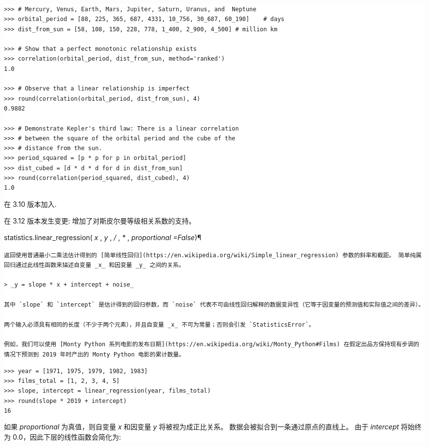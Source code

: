     
~~~shell
>>> # Mercury, Venus, Earth, Mars, Jupiter, Saturn, Uranus, and  Neptune
>>> orbital_period = [88, 225, 365, 687, 4331, 10_756, 30_687, 60_190]    # days
>>> dist_from_sun = [58, 108, 150, 228, 778, 1_400, 2_900, 4_500] # million km

>>> # Show that a perfect monotonic relationship exists
>>> correlation(orbital_period, dist_from_sun, method='ranked')
1.0

>>> # Observe that a linear relationship is imperfect
>>> round(correlation(orbital_period, dist_from_sun), 4)
0.9882

>>> # Demonstrate Kepler's third law: There is a linear correlation
>>> # between the square of the orbital period and the cube of the
>>> # distance from the sun.
>>> period_squared = [p * p for p in orbital_period]
>>> dist_cubed = [d * d * d for d in dist_from_sun]
>>> round(correlation(period_squared, dist_cubed), 4)
1.0
~~~

在 3.10 版本加入.

在 3.12 版本发生变更: 增加了对斯皮尔曼等级相关系数的支持。

statistics.linear_regression( _x_ , _y_ , _/_ , _*_ , _proportional =False_)¶

    

~~~
返回使用普通最小二乘法估计得到的 [简单线性回归](https://en.wikipedia.org/wiki/Simple_linear_regression) 参数的斜率和截距。 简单纯属回归通过此线性函数来描述自变量 _x_ 和因变量 _y_ 之间的关系。

> _y = slope * x + intercept + noise_

其中 `slope` 和 `intercept` 是估计得到的回归参数，而 `noise` 代表不可由线性回归解释的数据变异性（它等于因变量的预测值和实际值之间的差异）。

两个输入必须具有相同的长度（不少于两个元素），并且自变量 _x_ 不可为常量；否则会引发 `StatisticsError`。

例如，我们可以使用 [Monty Python 系列电影的发布日期](https://en.wikipedia.org/wiki/Monty_Python#Films) 在假定出品方保持现有步调的情况下预测到 2019 年时产出的 Monty Python 电影的累计数量。
~~~
    
    
~~~shell
>>> year = [1971, 1975, 1979, 1982, 1983]
>>> films_total = [1, 2, 3, 4, 5]
>>> slope, intercept = linear_regression(year, films_total)
>>> round(slope * 2019 + intercept)
16
~~~

如果 _proportional_ 为真值，则自变量 _x_ 和因变量 _y_ 将被视为成正比关系。 数据会被拟合到一条通过原点的直线上。 由于 _intercept_ 将始终为 0.0，因此下层的线性函数会简化为:
